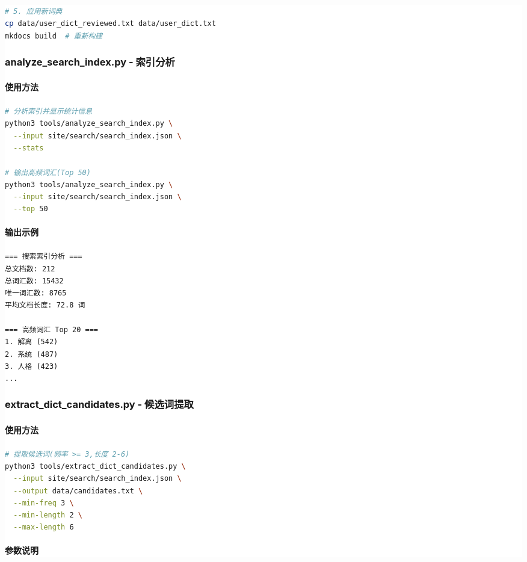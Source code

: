 ```bash
# 5. 应用新词典
cp data/user_dict_reviewed.txt data/user_dict.txt
mkdocs build  # 重新构建
```

### analyze_search_index.py - 索引分析

#### 使用方法

```bash
# 分析索引并显示统计信息
python3 tools/analyze_search_index.py \
  --input site/search/search_index.json \
  --stats

# 输出高频词汇(Top 50)
python3 tools/analyze_search_index.py \
  --input site/search/search_index.json \
  --top 50
```

#### 输出示例

```text
=== 搜索索引分析 ===
总文档数: 212
总词汇数: 15432
唯一词汇数: 8765
平均文档长度: 72.8 词

=== 高频词汇 Top 20 ===
1. 解离 (542)
2. 系统 (487)
3. 人格 (423)
...
```

### extract_dict_candidates.py - 候选词提取

#### 使用方法

```bash
# 提取候选词(频率 >= 3,长度 2-6)
python3 tools/extract_dict_candidates.py \
  --input site/search/search_index.json \
  --output data/candidates.txt \
  --min-freq 3 \
  --min-length 2 \
  --max-length 6
```

#### 参数说明
